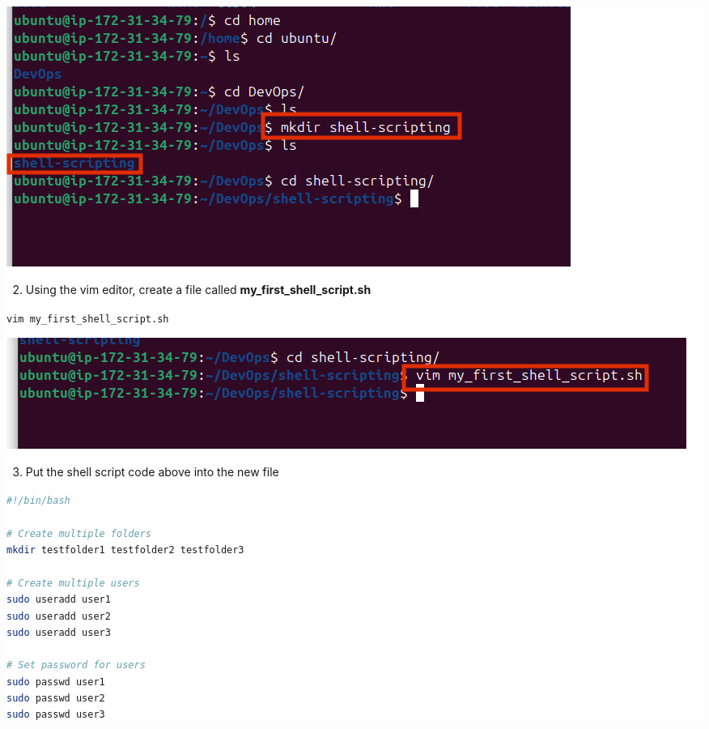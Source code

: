 ![create folder](img/2.2.shell-scripting-dir.png)

2. Using the vim editor, create a file called **my_first_shell_script.sh**

```bash
vim my_first_shell_script.sh
```

![vim](img/2.30.vim-command.png)


3. Put the shell script code above into the new file

```bash
#!/bin/bash

# Create multiple folders
mkdir testfolder1 testfolder2 testfolder3

# Create multiple users
sudo useradd user1 
sudo useradd user2 
sudo useradd user3

# Set password for users
sudo passwd user1
sudo passwd user2
sudo passwd user3
```